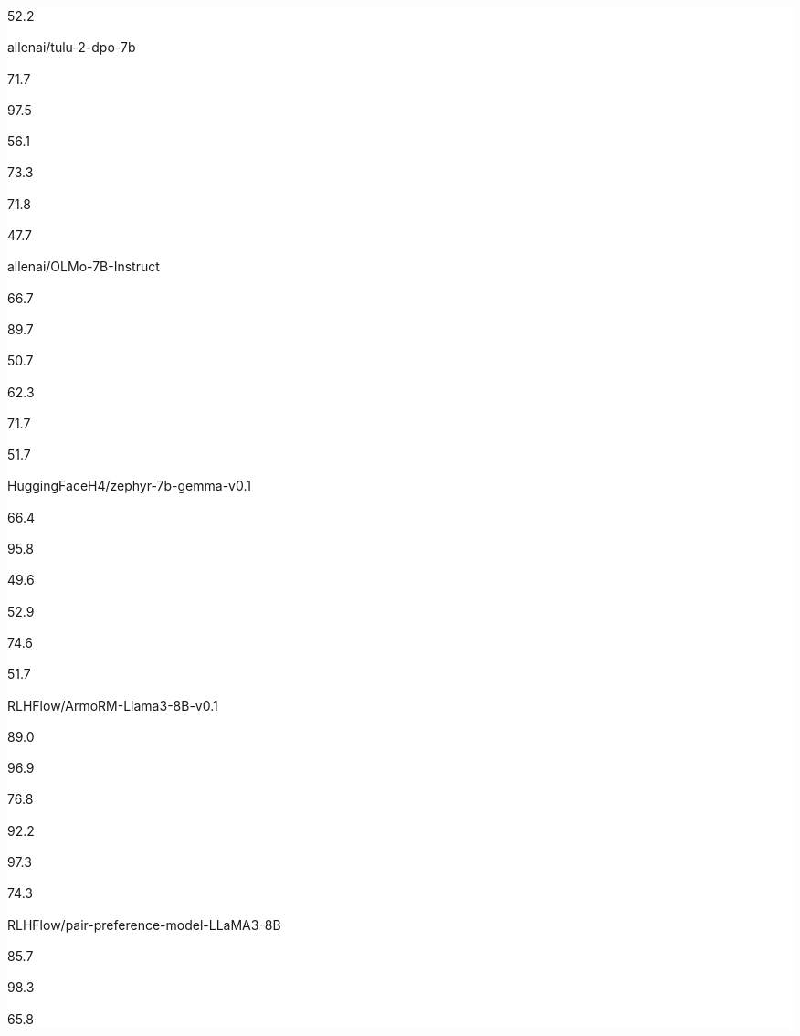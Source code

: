 52.2

allenai/tulu-2-dpo-7b

71.7

97.5

56.1

73.3

71.8

47.7

allenai/OLMo-7B-Instruct

66.7

89.7

50.7

62.3

71.7

51.7

HuggingFaceH4/zephyr-7b-gemma-v0.1

66.4

95.8

49.6

52.9

74.6

51.7

RLHFlow/ArmoRM-Llama3-8B-v0.1

89.0

96.9

76.8

92.2

97.3

74.3

RLHFlow/pair-preference-model-LLaMA3-8B

85.7

98.3

65.8
